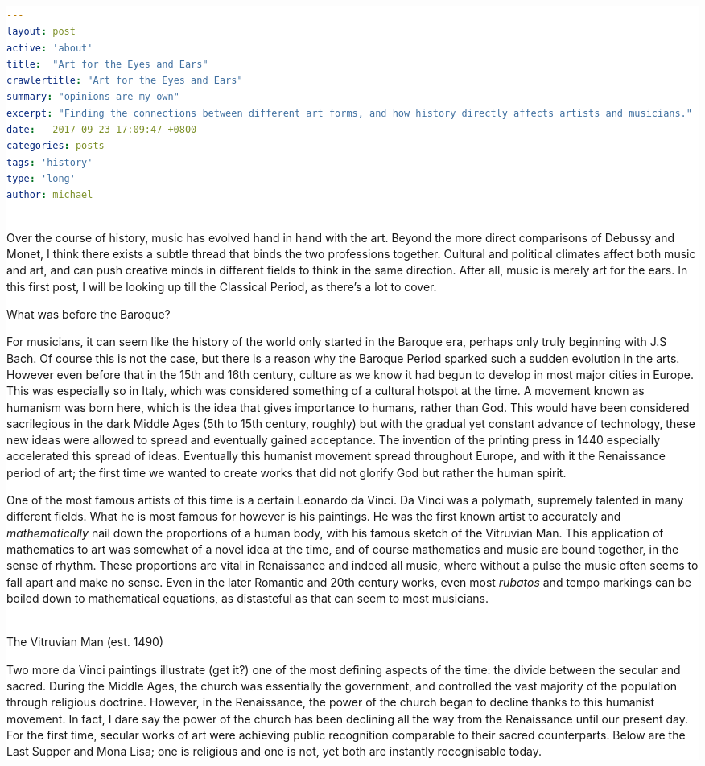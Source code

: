 ```yaml
---
layout: post
active: 'about'
title:  "Art for the Eyes and Ears"
crawlertitle: "Art for the Eyes and Ears"
summary: "opinions are my own"
excerpt: "Finding the connections between different art forms, and how history directly affects artists and musicians."
date:   2017-09-23 17:09:47 +0800
categories: posts
tags: 'history'
type: 'long'
author: michael
---
```


Over the course of history, music has evolved hand in hand with the art. Beyond the more direct comparisons of Debussy and Monet, I think there exists a subtle thread that binds the two professions together.  Cultural and political climates affect both music and art, and can push creative minds in different fields to think in the same direction. After all, music is merely art for the ears. In this first post, I will be looking up till the Classical Period, as there’s a lot to cover.

<div class="header">What was before the Baroque?</div>

For musicians, it can seem like the history of the world only started in the Baroque era, perhaps only truly beginning with J.S Bach. Of course this is not the case, but there is a reason why the Baroque Period sparked such a sudden evolution in the arts. However even before that in the 15th and 16th century, culture as we know it had begun to develop in most major cities in Europe. This was especially so in Italy, which was considered something of a cultural hotspot at the time. A movement known as humanism was born here, which is the idea that gives importance to humans, rather than God. This would have been considered sacrilegious in the dark Middle Ages (5th to 15th century, roughly) but with the gradual yet constant advance of technology, these new ideas were allowed to spread and eventually gained acceptance. The invention of the printing press in 1440 especially accelerated this spread of ideas. Eventually this humanist movement spread throughout Europe, and with it the Renaissance period of art; the first time we wanted to create works that did not glorify God but rather the human spirit.

One of the most famous artists of this time is a certain Leonardo da Vinci. Da Vinci was a polymath, supremely talented in many different fields. What he is most famous for however is his paintings. He was the first known artist to accurately and <i>mathematically</i> nail down the proportions of a human body, with his famous sketch of the Vitruvian Man. This application of mathematics to art was somewhat of a novel idea at the time, and of course mathematics and music are bound together, in the sense of rhythm. These proportions are vital in Renaissance and indeed all music, where without a pulse the music often seems to fall apart and make no sense. Even in the later Romantic and 20th century works, even most <i>rubatos</i>  and tempo markings can be boiled down to mathematical equations, as distasteful as that can seem to most musicians.

<img src="https://moke8198.github.io/assets/images/art1.jpg" alt="">
<div class="captions">The Vitruvian Man (est. 1490)</div>

Two more da Vinci paintings illustrate (get it?) one of the most defining aspects of the time: the divide between the secular and sacred. During the Middle Ages, the church was essentially the government, and controlled the vast majority of the population through religious doctrine. However, in the Renaissance, the power of the church began to decline thanks to this humanist movement. In fact, I dare say the power of the church has been declining all the way from the Renaissance until our present day.  For the first time, secular works of art were achieving public recognition comparable to their sacred counterparts. Below are the Last Supper and Mona Lisa; one is religious and one is not, yet both are instantly recognisable today.
